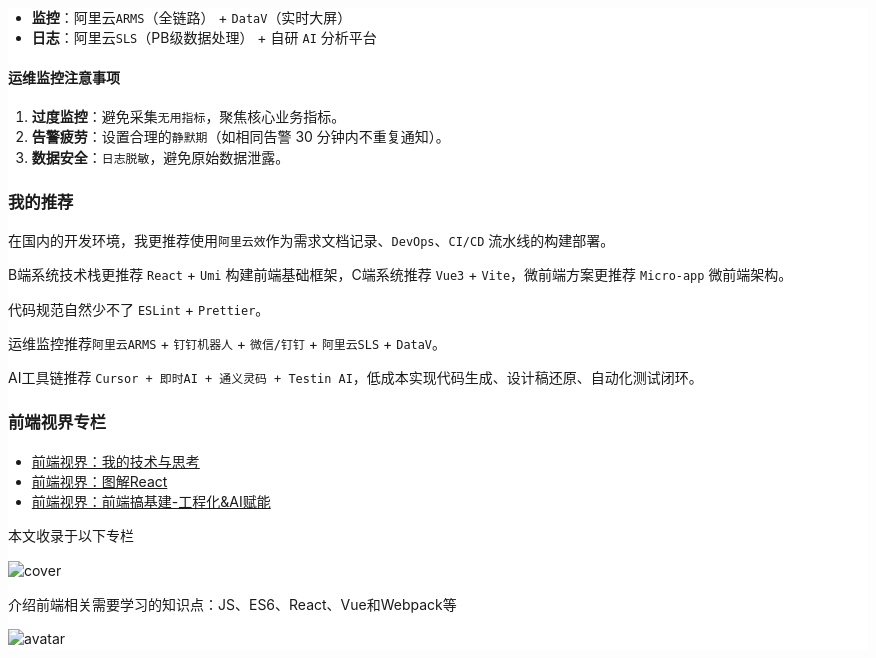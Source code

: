 - **监控**：阿里云`ARMS`（全链路） + `DataV`（实时大屏）
- **日志**：阿里云`SLS`（PB级数据处理） + 自研 `AI` 分析平台

#### 运维监控注意事项

1. **过度监控**：避免采集`无用指标`，聚焦核心业务指标。
2. **告警疲劳**：设置合理的`静默期`（如相同告警 30 分钟内不重复通知）。
3. **数据安全**：`日志脱敏`，避免原始数据泄露。

### 我的推荐

在国内的开发环境，我更推荐使用`阿里云效`作为需求文档记录、`DevOps`、`CI/CD` 流水线的构建部署。

B端系统技术栈更推荐 `React` + `Umi` 构建前端基础框架，C端系统推荐 `Vue3` + `Vite`，微前端方案更推荐 `Micro-app` 微前端架构。

代码规范自然少不了 `ESLint` + `Prettier`。

运维监控推荐`阿里云ARMS` + `钉钉机器人` + `微信/钉钉` + `阿里云SLS` + `DataV`。

AI工具链推荐 `Cursor + 即时AI + 通义灵码 + Testin AI`，低成本实现代码生成、设计稿还原、自动化测试闭环。

### 前端视界专栏

- [前端视界：我的技术与思考](https://juejin.cn/post/7467856554596073498 "https://juejin.cn/post/7467856554596073498")
- [前端视界：图解React](https://juejin.cn/post/7470421407407783971 "https://juejin.cn/post/7470421407407783971")
- [前端视界：前端搞基建-工程化&AI赋能](https://juejin.cn/post/7471870319094824995 "https://juejin.cn/post/7471870319094824995")

本文收录于以下专栏

![cover](https://p3-juejin-sign.byteimg.com/tos-cn-i-k3u1fbpfcp/13e7fdd40d414a4ea4c29f24b6bc05a7~tplv-k3u1fbpfcp-jj-mark-v1:0:0:0:0:5o6Y6YeR5oqA5pyv56S-5Yy6IEAg54mb5aW2:q75.awebp?rk3s=f64ab15b&x-expires=1743673978&x-signature=7OwfBJo6zx%2F7327smSVamUxCkro%3D)

介绍前端相关需要学习的知识点：JS、ES6、React、Vue和Webpack等

![avatar](https://p26-passport.byteacctimg.com/img/user-avatar/768f29e1e172173133dbbf11137380cd~40x40.awebp)